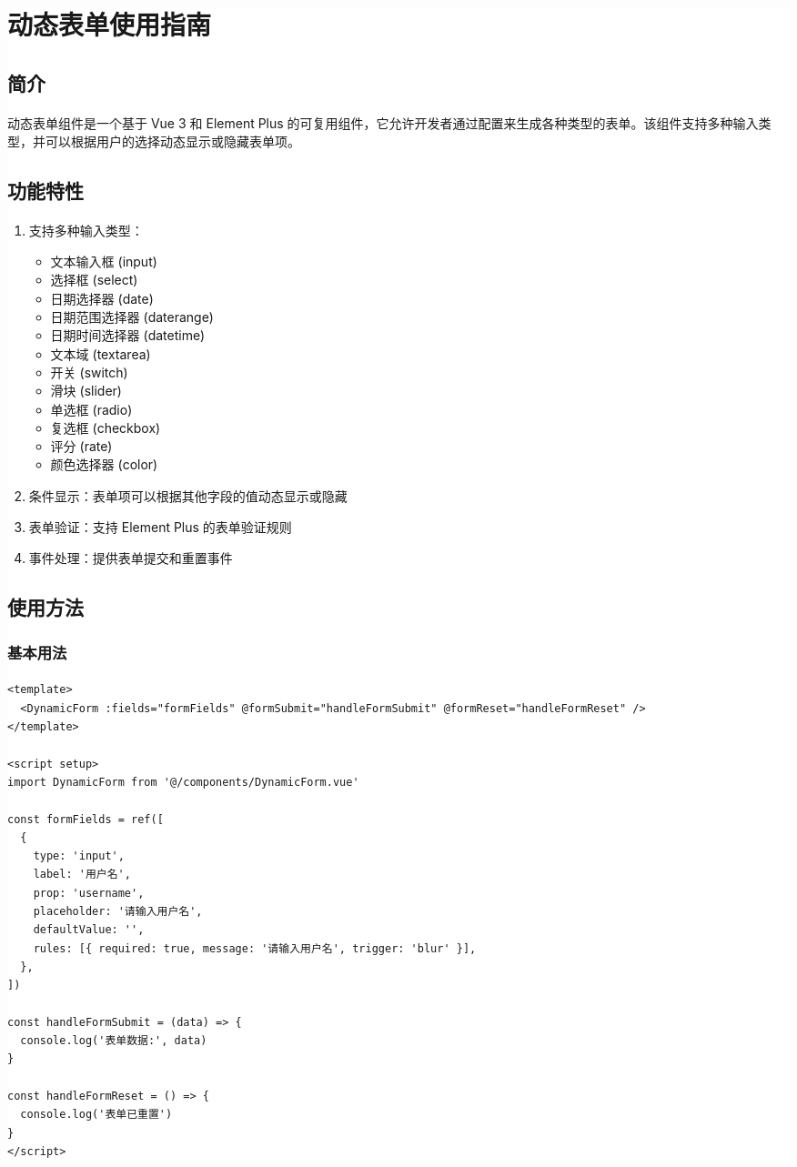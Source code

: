 # 动态表单使用指南

## 简介

动态表单组件是一个基于 Vue 3 和 Element Plus 的可复用组件，它允许开发者通过配置来生成各种类型的表单。该组件支持多种输入类型，并可以根据用户的选择动态显示或隐藏表单项。

## 功能特性

1. 支持多种输入类型：
   - 文本输入框 (input)
   - 选择框 (select)
   - 日期选择器 (date)
   - 日期范围选择器 (daterange)
   - 日期时间选择器 (datetime)
   - 文本域 (textarea)
   - 开关 (switch)
   - 滑块 (slider)
   - 单选框 (radio)
   - 复选框 (checkbox)
   - 评分 (rate)
   - 颜色选择器 (color)

2. 条件显示：表单项可以根据其他字段的值动态显示或隐藏

3. 表单验证：支持 Element Plus 的表单验证规则

4. 事件处理：提供表单提交和重置事件

## 使用方法

### 基本用法

```vue
<template>
  <DynamicForm :fields="formFields" @formSubmit="handleFormSubmit" @formReset="handleFormReset" />
</template>

<script setup>
import DynamicForm from '@/components/DynamicForm.vue'

const formFields = ref([
  {
    type: 'input',
    label: '用户名',
    prop: 'username',
    placeholder: '请输入用户名',
    defaultValue: '',
    rules: [{ required: true, message: '请输入用户名', trigger: 'blur' }],
  },
])

const handleFormSubmit = (data) => {
  console.log('表单数据:', data)
}

const handleFormReset = () => {
  console.log('表单已重置')
}
</script>
```
